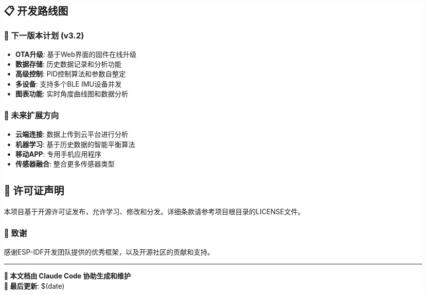 ## 📋 开发路线图

### 🎯 下一版本计划 (v3.2)
- **OTA升级**: 基于Web界面的固件在线升级
- **数据存储**: 历史数据记录和分析功能
- **高级控制**: PID控制算法和参数自整定
- **多设备**: 支持多个BLE IMU设备并发
- **图表功能**: 实时角度曲线图和数据分析

### 🔮 未来扩展方向
- **云端连接**: 数据上传到云平台进行分析
- **机器学习**: 基于历史数据的智能平衡算法
- **移动APP**: 专用手机应用程序
- **传感器融合**: 整合更多传感器类型

## 📄 许可证声明

本项目基于开源许可证发布，允许学习、修改和分发。详细条款请参考项目根目录的LICENSE文件。

### 🙏 致谢
感谢ESP-IDF开发团队提供的优秀框架，以及开源社区的贡献和支持。

---

**🤖 本文档由 Claude Code 协助生成和维护**  
**📅 最后更新**: $(date)